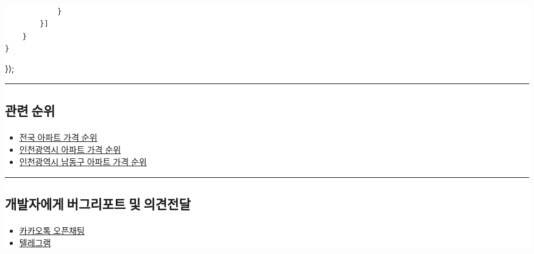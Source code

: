                 }
            }]
        }
    }
});

</script>


---

## 관련 순위

- [전국 아파트 가격 순위](https://inasie.github.io/apt-ranking/전국)
- [인천광역시 아파트 가격 순위](https://inasie.github.io/apt-ranking/인천광역시)
- [인천광역시 남동구 아파트 가격 순위](https://inasie.github.io/apt-ranking/인천광역시-남동구)


---

## 개발자에게 버그리포트 및 의견전달

- [카카오톡 오픈채팅](https://open.kakao.com/o/gLJUAP4)
- [텔레그램](https://t.me/inasie)

